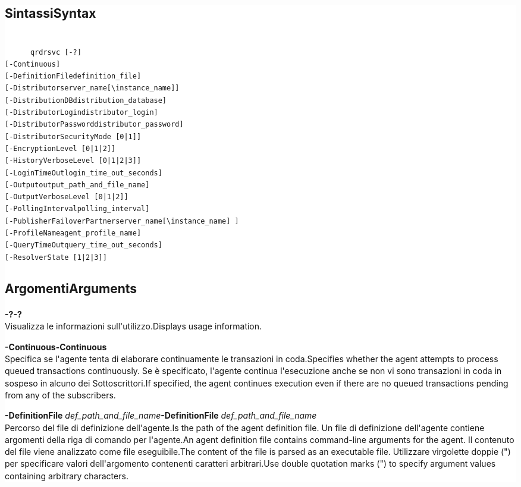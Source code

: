## <a name="syntax"></a><span data-ttu-id="6522d-107">Sintassi</span><span class="sxs-lookup"><span data-stu-id="6522d-107">Syntax</span></span>  
  
```  
  
      qrdrsvc [-?]  
[-Continuous]  
[-DefinitionFiledefinition_file]  
[-Distributorserver_name[\instance_name]]  
[-DistributionDBdistribution_database]  
[-DistributorLogindistributor_login]  
[-DistributorPassworddistributor_password]  
[-DistributorSecurityMode [0|1]]  
[-EncryptionLevel [0|1|2]]  
[-HistoryVerboseLevel [0|1|2|3]]  
[-LoginTimeOutlogin_time_out_seconds]  
[-Outputoutput_path_and_file_name]  
[-OutputVerboseLevel [0|1|2]]  
[-PollingIntervalpolling_interval]  
[-PublisherFailoverPartnerserver_name[\instance_name] ]  
[-ProfileNameagent_profile_name]  
[-QueryTimeOutquery_time_out_seconds]  
[-ResolverState [1|2|3]]  
```  
  
## <a name="arguments"></a><span data-ttu-id="6522d-108">Argomenti</span><span class="sxs-lookup"><span data-stu-id="6522d-108">Arguments</span></span>  
 <span data-ttu-id="6522d-109">**-?**</span><span class="sxs-lookup"><span data-stu-id="6522d-109">**-?**</span></span>  
 <span data-ttu-id="6522d-110">Visualizza le informazioni sull'utilizzo.</span><span class="sxs-lookup"><span data-stu-id="6522d-110">Displays usage information.</span></span>  
  
 <span data-ttu-id="6522d-111">**-Continuous**</span><span class="sxs-lookup"><span data-stu-id="6522d-111">**-Continuous**</span></span>  
 <span data-ttu-id="6522d-112">Specifica se l'agente tenta di elaborare continuamente le transazioni in coda.</span><span class="sxs-lookup"><span data-stu-id="6522d-112">Specifies whether the agent attempts to process queued transactions continuously.</span></span> <span data-ttu-id="6522d-113">Se è specificato, l'agente continua l'esecuzione anche se non vi sono transazioni in coda in sospeso in alcuno dei Sottoscrittori.</span><span class="sxs-lookup"><span data-stu-id="6522d-113">If specified, the agent continues execution even if there are no queued transactions pending from any of the subscribers.</span></span>  
  
 <span data-ttu-id="6522d-114">**-DefinitionFile** _def_path_and_file_name_</span><span class="sxs-lookup"><span data-stu-id="6522d-114">**-DefinitionFile** _def_path_and_file_name_</span></span>  
 <span data-ttu-id="6522d-115">Percorso del file di definizione dell'agente.</span><span class="sxs-lookup"><span data-stu-id="6522d-115">Is the path of the agent definition file.</span></span> <span data-ttu-id="6522d-116">Un file di definizione dell'agente contiene argomenti della riga di comando per l'agente.</span><span class="sxs-lookup"><span data-stu-id="6522d-116">An agent definition file contains command-line arguments for the agent.</span></span> <span data-ttu-id="6522d-117">Il contenuto del file viene analizzato come file eseguibile.</span><span class="sxs-lookup"><span data-stu-id="6522d-117">The content of the file is parsed as an executable file.</span></span> <span data-ttu-id="6522d-118">Utilizzare virgolette doppie (") per specificare valori dell'argomento contenenti caratteri arbitrari.</span><span class="sxs-lookup"><span data-stu-id="6522d-118">Use double quotation marks (") to specify argument values containing arbitrary characters.</span></span>  
  